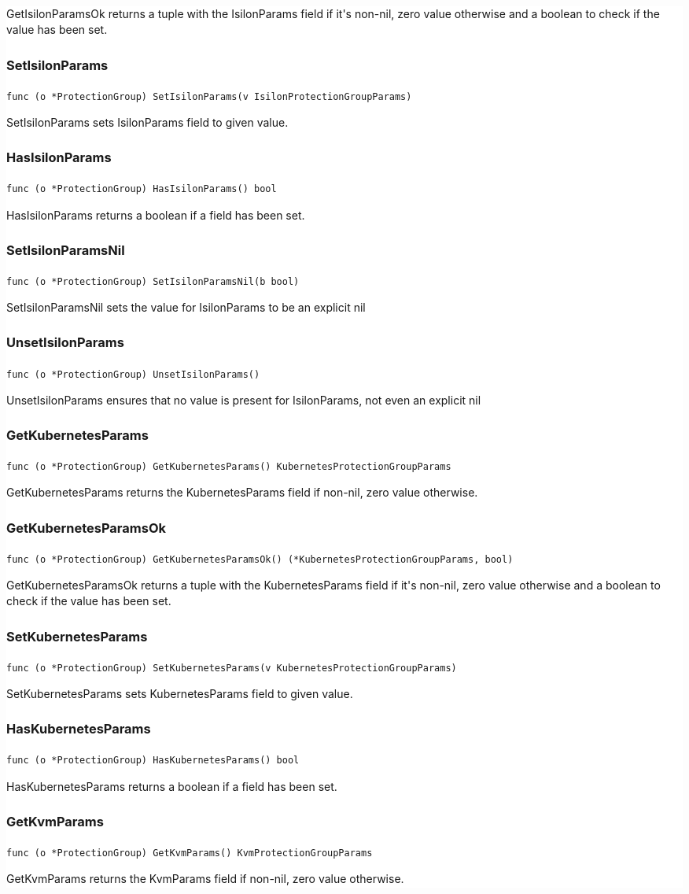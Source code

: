 GetIsilonParamsOk returns a tuple with the IsilonParams field if it's non-nil, zero value otherwise
and a boolean to check if the value has been set.

### SetIsilonParams

`func (o *ProtectionGroup) SetIsilonParams(v IsilonProtectionGroupParams)`

SetIsilonParams sets IsilonParams field to given value.

### HasIsilonParams

`func (o *ProtectionGroup) HasIsilonParams() bool`

HasIsilonParams returns a boolean if a field has been set.

### SetIsilonParamsNil

`func (o *ProtectionGroup) SetIsilonParamsNil(b bool)`

 SetIsilonParamsNil sets the value for IsilonParams to be an explicit nil

### UnsetIsilonParams
`func (o *ProtectionGroup) UnsetIsilonParams()`

UnsetIsilonParams ensures that no value is present for IsilonParams, not even an explicit nil
### GetKubernetesParams

`func (o *ProtectionGroup) GetKubernetesParams() KubernetesProtectionGroupParams`

GetKubernetesParams returns the KubernetesParams field if non-nil, zero value otherwise.

### GetKubernetesParamsOk

`func (o *ProtectionGroup) GetKubernetesParamsOk() (*KubernetesProtectionGroupParams, bool)`

GetKubernetesParamsOk returns a tuple with the KubernetesParams field if it's non-nil, zero value otherwise
and a boolean to check if the value has been set.

### SetKubernetesParams

`func (o *ProtectionGroup) SetKubernetesParams(v KubernetesProtectionGroupParams)`

SetKubernetesParams sets KubernetesParams field to given value.

### HasKubernetesParams

`func (o *ProtectionGroup) HasKubernetesParams() bool`

HasKubernetesParams returns a boolean if a field has been set.

### GetKvmParams

`func (o *ProtectionGroup) GetKvmParams() KvmProtectionGroupParams`

GetKvmParams returns the KvmParams field if non-nil, zero value otherwise.
